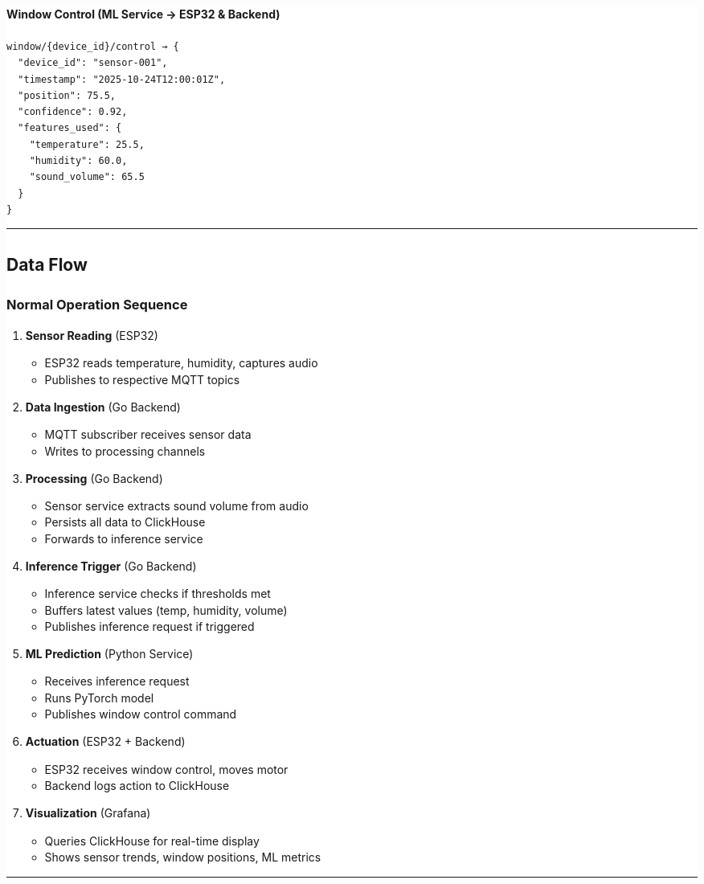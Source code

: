 #### Window Control (ML Service → ESP32 & Backend)
```
window/{device_id}/control → {
  "device_id": "sensor-001",
  "timestamp": "2025-10-24T12:00:01Z",
  "position": 75.5,
  "confidence": 0.92,
  "features_used": {
    "temperature": 25.5,
    "humidity": 60.0,
    "sound_volume": 65.5
  }
}
```

---

## Data Flow

### Normal Operation Sequence

1. **Sensor Reading** (ESP32)
   - ESP32 reads temperature, humidity, captures audio
   - Publishes to respective MQTT topics

2. **Data Ingestion** (Go Backend)
   - MQTT subscriber receives sensor data
   - Writes to processing channels

3. **Processing** (Go Backend)
   - Sensor service extracts sound volume from audio
   - Persists all data to ClickHouse
   - Forwards to inference service

4. **Inference Trigger** (Go Backend)
   - Inference service checks if thresholds met
   - Buffers latest values (temp, humidity, volume)
   - Publishes inference request if triggered

5. **ML Prediction** (Python Service)
   - Receives inference request
   - Runs PyTorch model
   - Publishes window control command

6. **Actuation** (ESP32 + Backend)
   - ESP32 receives window control, moves motor
   - Backend logs action to ClickHouse

7. **Visualization** (Grafana)
   - Queries ClickHouse for real-time display
   - Shows sensor trends, window positions, ML metrics

---
